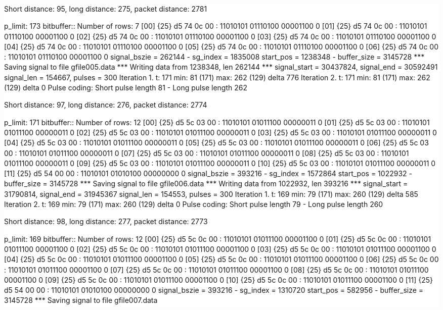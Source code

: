 Short distance: 95, long distance: 275, packet distance: 2781

p_limit: 173
bitbuffer:: Number of rows: 7 
[00] {25} d5 74 0c 00 : 11010101 01110100 00001100 0
[01] {25} d5 74 0c 00 : 11010101 01110100 00001100 0
[02] {25} d5 74 0c 00 : 11010101 01110100 00001100 0
[03] {25} d5 74 0c 00 : 11010101 01110100 00001100 0
[04] {25} d5 74 0c 00 : 11010101 01110100 00001100 0
[05] {25} d5 74 0c 00 : 11010101 01110100 00001100 0
[06] {25} d5 74 0c 00 : 11010101 01110100 00001100 0
signal_bszie = 262144  -      sg_index = 1835008
start_pos    = 1238348  -   buffer_size = 3145728
*** Saving signal to file gfile005.data
*** Writing data from 1238348, len 262144
*** signal_start = 30437824, signal_end = 30592491
signal_len = 154667,  pulses = 300
Iteration 1. t: 171    min: 81 (171)    max: 262 (129)    delta 776
Iteration 2. t: 171    min: 81 (171)    max: 262 (129)    delta 0
Pulse coding: Short pulse length 81 - Long pulse length 262

Short distance: 97, long distance: 276, packet distance: 2774

p_limit: 171
bitbuffer:: Number of rows: 12 
[00] {25} d5 5c 03 00 : 11010101 01011100 00000011 0
[01] {25} d5 5c 03 00 : 11010101 01011100 00000011 0
[02] {25} d5 5c 03 00 : 11010101 01011100 00000011 0
[03] {25} d5 5c 03 00 : 11010101 01011100 00000011 0
[04] {25} d5 5c 03 00 : 11010101 01011100 00000011 0
[05] {25} d5 5c 03 00 : 11010101 01011100 00000011 0
[06] {25} d5 5c 03 00 : 11010101 01011100 00000011 0
[07] {25} d5 5c 03 00 : 11010101 01011100 00000011 0
[08] {25} d5 5c 03 00 : 11010101 01011100 00000011 0
[09] {25} d5 5c 03 00 : 11010101 01011100 00000011 0
[10] {25} d5 5c 03 00 : 11010101 01011100 00000011 0
[11] {25} d5 54 00 00 : 11010101 01010100 00000000 0
signal_bszie = 393216  -      sg_index = 1572864
start_pos    = 1022932  -   buffer_size = 3145728
*** Saving signal to file gfile006.data
*** Writing data from 1022932, len 393216
*** signal_start = 31790814, signal_end = 31945367
signal_len = 154553,  pulses = 300
Iteration 1. t: 169    min: 79 (171)    max: 260 (129)    delta 585
Iteration 2. t: 169    min: 79 (171)    max: 260 (129)    delta 0
Pulse coding: Short pulse length 79 - Long pulse length 260

Short distance: 98, long distance: 277, packet distance: 2773

p_limit: 169
bitbuffer:: Number of rows: 12 
[00] {25} d5 5c 0c 00 : 11010101 01011100 00001100 0
[01] {25} d5 5c 0c 00 : 11010101 01011100 00001100 0
[02] {25} d5 5c 0c 00 : 11010101 01011100 00001100 0
[03] {25} d5 5c 0c 00 : 11010101 01011100 00001100 0
[04] {25} d5 5c 0c 00 : 11010101 01011100 00001100 0
[05] {25} d5 5c 0c 00 : 11010101 01011100 00001100 0
[06] {25} d5 5c 0c 00 : 11010101 01011100 00001100 0
[07] {25} d5 5c 0c 00 : 11010101 01011100 00001100 0
[08] {25} d5 5c 0c 00 : 11010101 01011100 00001100 0
[09] {25} d5 5c 0c 00 : 11010101 01011100 00001100 0
[10] {25} d5 5c 0c 00 : 11010101 01011100 00001100 0
[11] {25} d5 54 00 00 : 11010101 01010100 00000000 0
signal_bszie = 393216  -      sg_index = 1310720
start_pos    = 582956  -   buffer_size = 3145728
*** Saving signal to file gfile007.data